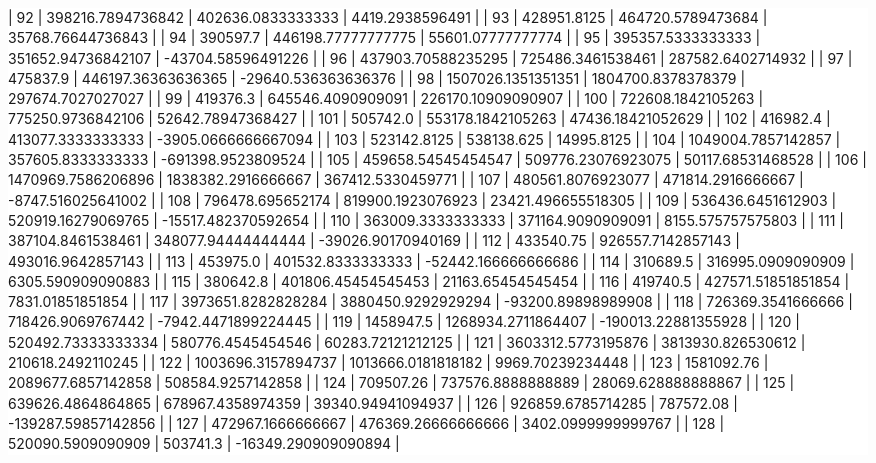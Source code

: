 | 92 | 398216.7894736842 | 402636.0833333333 | 4419.2938596491 |
| 93 | 428951.8125 | 464720.5789473684 | 35768.76644736843 |
| 94 | 390597.7 | 446198.77777777775 | 55601.07777777774 |
| 95 | 395357.5333333333 | 351652.94736842107 | -43704.58596491226 |
| 96 | 437903.70588235295 | 725486.3461538461 | 287582.6402714932 |
| 97 | 475837.9 | 446197.36363636365 | -29640.536363636376 |
| 98 | 1507026.1351351351 | 1804700.8378378379 | 297674.7027027027 |
| 99 | 419376.3 | 645546.4090909091 | 226170.10909090907 |
| 100 | 722608.1842105263 | 775250.9736842106 | 52642.78947368427 |
| 101 | 505742.0 | 553178.1842105263 | 47436.18421052629 |
| 102 | 416982.4 | 413077.3333333333 | -3905.0666666667094 |
| 103 | 523142.8125 | 538138.625 | 14995.8125 |
| 104 | 1049004.7857142857 | 357605.8333333333 | -691398.9523809524 |
| 105 | 459658.54545454547 | 509776.23076923075 | 50117.68531468528 |
| 106 | 1470969.7586206896 | 1838382.2916666667 | 367412.5330459771 |
| 107 | 480561.8076923077 | 471814.2916666667 | -8747.516025641002 |
| 108 | 796478.695652174 | 819900.1923076923 | 23421.496655518305 |
| 109 | 536436.6451612903 | 520919.16279069765 | -15517.482370592654 |
| 110 | 363009.3333333333 | 371164.9090909091 | 8155.575757575803 |
| 111 | 387104.8461538461 | 348077.94444444444 | -39026.90170940169 |
| 112 | 433540.75 | 926557.7142857143 | 493016.9642857143 |
| 113 | 453975.0 | 401532.8333333333 | -52442.166666666686 |
| 114 | 310689.5 | 316995.0909090909 | 6305.590909090883 |
| 115 | 380642.8 | 401806.45454545453 | 21163.65454545454 |
| 116 | 419740.5 | 427571.51851851854 | 7831.01851851854 |
| 117 | 3973651.8282828284 | 3880450.9292929294 | -93200.89898989908 |
| 118 | 726369.3541666666 | 718426.9069767442 | -7942.4471899224445 |
| 119 | 1458947.5 | 1268934.2711864407 | -190013.22881355928 |
| 120 | 520492.73333333334 | 580776.4545454546 | 60283.72121212125 |
| 121 | 3603312.5773195876 | 3813930.826530612 | 210618.2492110245 |
| 122 | 1003696.3157894737 | 1013666.0181818182 | 9969.70239234448 |
| 123 | 1581092.76 | 2089677.6857142858 | 508584.9257142858 |
| 124 | 709507.26 | 737576.8888888889 | 28069.628888888867 |
| 125 | 639626.4864864865 | 678967.4358974359 | 39340.94941094937 |
| 126 | 926859.6785714285 | 787572.08 | -139287.59857142856 |
| 127 | 472967.1666666667 | 476369.26666666666 | 3402.0999999999767 |
| 128 | 520090.5909090909 | 503741.3 | -16349.290909090894 |
